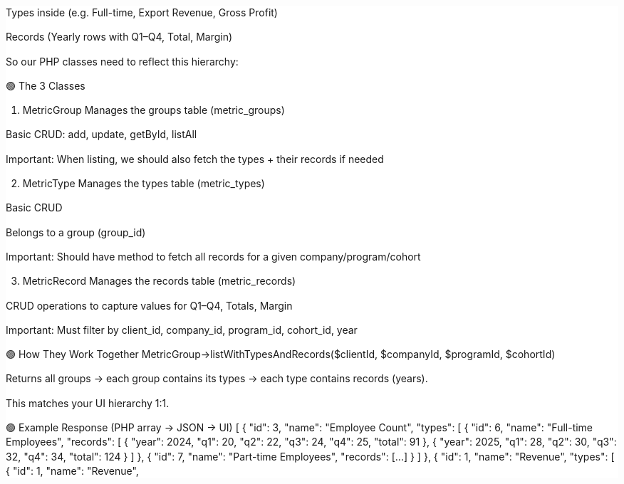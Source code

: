Types inside (e.g. Full-time, Export Revenue, Gross Profit)

Records (Yearly rows with Q1–Q4, Total, Margin)

So our PHP classes need to reflect this hierarchy:

🟢 The 3 Classes
1. MetricGroup
Manages the groups table (metric_groups)

Basic CRUD: add, update, getById, listAll

Important: When listing, we should also fetch the types + their records if needed

2. MetricType
Manages the types table (metric_types)

Basic CRUD

Belongs to a group (group_id)

Important: Should have method to fetch all records for a given company/program/cohort

3. MetricRecord
Manages the records table (metric_records)

CRUD operations to capture values for Q1–Q4, Totals, Margin

Important: Must filter by client_id, company_id, program_id, cohort_id, year

🟢 How They Work Together
MetricGroup->listWithTypesAndRecords($clientId, $companyId, $programId, $cohortId)

Returns all groups → each group contains its types → each type contains records (years).

This matches your UI hierarchy 1:1.

🟢 Example Response (PHP array → JSON → UI)
[
  {
    "id": 3,
    "name": "Employee Count",
    "types": [
      {
        "id": 6,
        "name": "Full-time Employees",
        "records": [
          {
            "year": 2024,
            "q1": 20, "q2": 22, "q3": 24, "q4": 25, "total": 91
          },
          {
            "year": 2025,
            "q1": 28, "q2": 30, "q3": 32, "q4": 34, "total": 124
          }
        ]
      },
      {
        "id": 7,
        "name": "Part-time Employees",
        "records": [...]
      }
    ]
  },
  {
    "id": 1,
    "name": "Revenue",
    "types": [
      {
        "id": 1,
        "name": "Revenue",